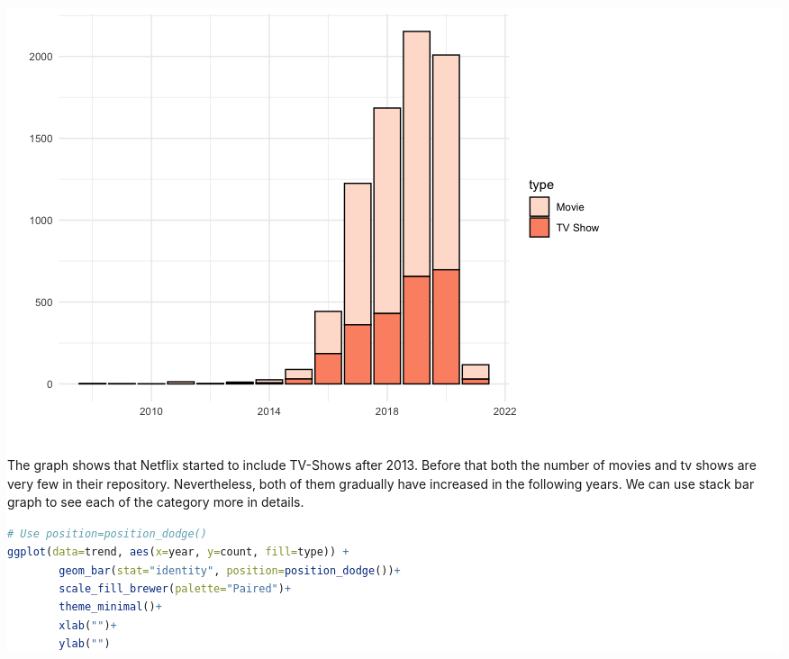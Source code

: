 ![](netflix_files/figure-html/unnamed-chunk-2-1.png)

The graph shows that Netflix started to include TV-Shows after 2013. Before that both the number of movies and tv shows are very few in their repository. Nevertheless, both of them gradually have increased in the following years. We can use stack bar graph to see each of the category more in details. 


```r
# Use position=position_dodge()
ggplot(data=trend, aes(x=year, y=count, fill=type)) +
        geom_bar(stat="identity", position=position_dodge())+
        scale_fill_brewer(palette="Paired")+
        theme_minimal()+
        xlab("")+
        ylab("")
```
